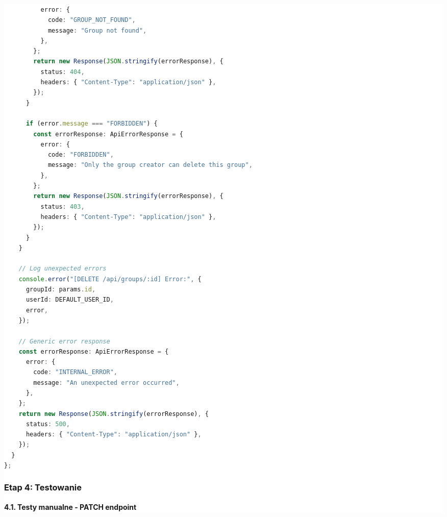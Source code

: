 ```typescript
          error: {
            code: "GROUP_NOT_FOUND",
            message: "Group not found",
          },
        };
        return new Response(JSON.stringify(errorResponse), {
          status: 404,
          headers: { "Content-Type": "application/json" },
        });
      }

      if (error.message === "FORBIDDEN") {
        const errorResponse: ApiErrorResponse = {
          error: {
            code: "FORBIDDEN",
            message: "Only the group creator can delete this group",
          },
        };
        return new Response(JSON.stringify(errorResponse), {
          status: 403,
          headers: { "Content-Type": "application/json" },
        });
      }
    }

    // Log unexpected errors
    console.error("[DELETE /api/groups/:id] Error:", {
      groupId: params.id,
      userId: DEFAULT_USER_ID,
      error,
    });

    // Generic error response
    const errorResponse: ApiErrorResponse = {
      error: {
        code: "INTERNAL_ERROR",
        message: "An unexpected error occurred",
      },
    };
    return new Response(JSON.stringify(errorResponse), {
      status: 500,
      headers: { "Content-Type": "application/json" },
    });
  }
};
```

### Etap 4: Testowanie

**4.1. Testy manualne - PATCH endpoint**
